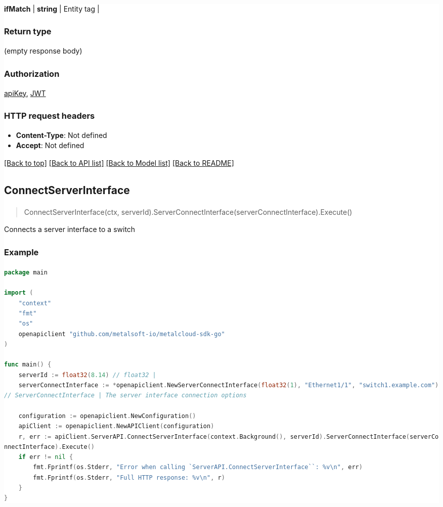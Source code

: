  **ifMatch** | **string** | Entity tag | 

### Return type

 (empty response body)

### Authorization

[apiKey](../README.md#apiKey), [JWT](../README.md#JWT)

### HTTP request headers

- **Content-Type**: Not defined
- **Accept**: Not defined

[[Back to top]](#) [[Back to API list]](../README.md#documentation-for-api-endpoints)
[[Back to Model list]](../README.md#documentation-for-models)
[[Back to README]](../README.md)


## ConnectServerInterface

> ConnectServerInterface(ctx, serverId).ServerConnectInterface(serverConnectInterface).Execute()

Connects a server interface to a switch



### Example

```go
package main

import (
	"context"
	"fmt"
	"os"
	openapiclient "github.com/metalsoft-io/metalcloud-sdk-go"
)

func main() {
	serverId := float32(8.14) // float32 | 
	serverConnectInterface := *openapiclient.NewServerConnectInterface(float32(1), "Ethernet1/1", "switch1.example.com") // ServerConnectInterface | The server interface connection options

	configuration := openapiclient.NewConfiguration()
	apiClient := openapiclient.NewAPIClient(configuration)
	r, err := apiClient.ServerAPI.ConnectServerInterface(context.Background(), serverId).ServerConnectInterface(serverConnectInterface).Execute()
	if err != nil {
		fmt.Fprintf(os.Stderr, "Error when calling `ServerAPI.ConnectServerInterface``: %v\n", err)
		fmt.Fprintf(os.Stderr, "Full HTTP response: %v\n", r)
	}
}
```
